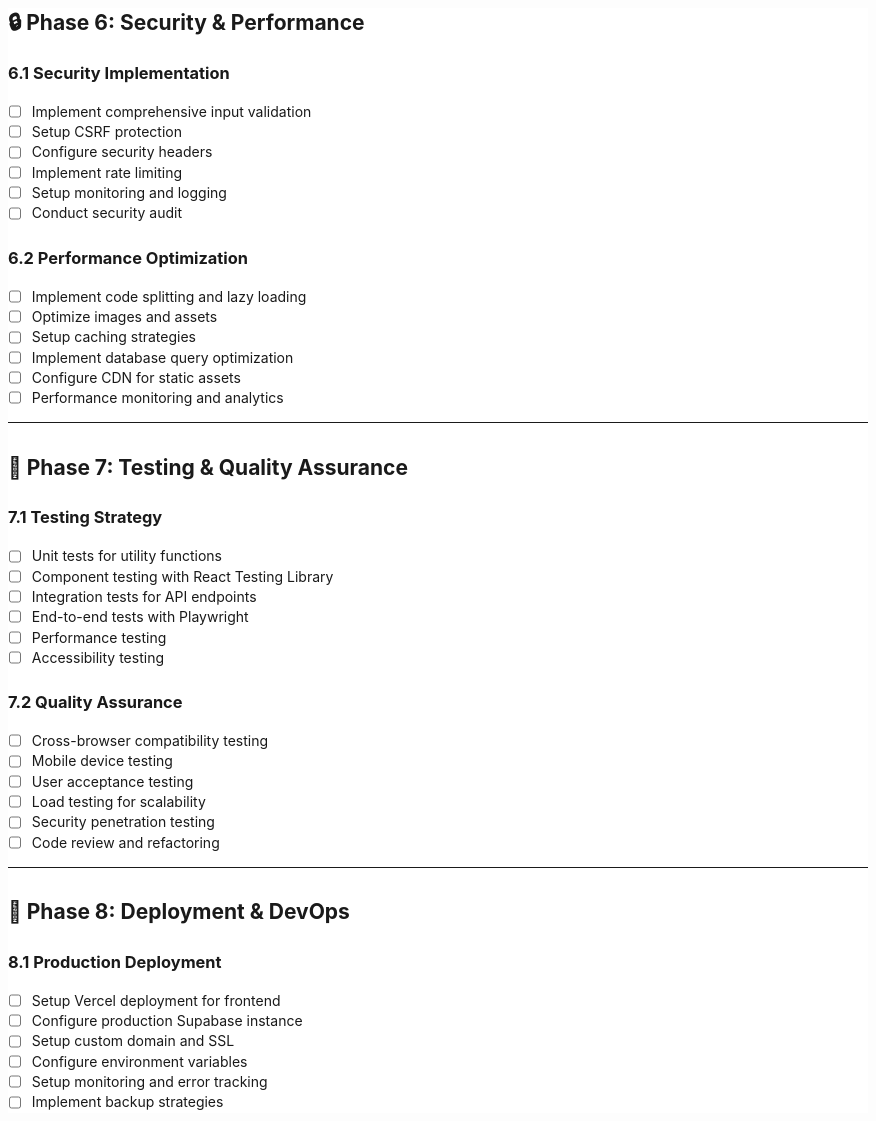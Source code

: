 
## 🔒 Phase 6: Security & Performance

### 6.1 Security Implementation
- [ ] Implement comprehensive input validation
- [ ] Setup CSRF protection
- [ ] Configure security headers
- [ ] Implement rate limiting
- [ ] Setup monitoring and logging
- [ ] Conduct security audit

### 6.2 Performance Optimization
- [ ] Implement code splitting and lazy loading
- [ ] Optimize images and assets
- [ ] Setup caching strategies
- [ ] Implement database query optimization
- [ ] Configure CDN for static assets
- [ ] Performance monitoring and analytics

---

## 🧪 Phase 7: Testing & Quality Assurance

### 7.1 Testing Strategy
- [ ] Unit tests for utility functions
- [ ] Component testing with React Testing Library
- [ ] Integration tests for API endpoints
- [ ] End-to-end tests with Playwright
- [ ] Performance testing
- [ ] Accessibility testing

### 7.2 Quality Assurance
- [ ] Cross-browser compatibility testing
- [ ] Mobile device testing
- [ ] User acceptance testing
- [ ] Load testing for scalability
- [ ] Security penetration testing
- [ ] Code review and refactoring

---

## 🚀 Phase 8: Deployment & DevOps

### 8.1 Production Deployment
- [ ] Setup Vercel deployment for frontend
- [ ] Configure production Supabase instance
- [ ] Setup custom domain and SSL
- [ ] Configure environment variables
- [ ] Setup monitoring and error tracking
- [ ] Implement backup strategies

